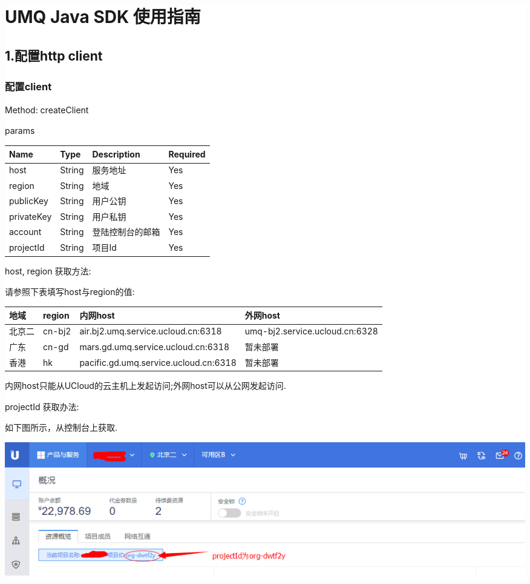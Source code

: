 # UMQ Java SDK 使用指南

## 1.配置http client

### 配置client

Method: createClient

params

|      Name      |  Type   | Description | Required |
| :------------ | :----- | :--------- | :------ |
|    host        | String  |   服务地址   |   Yes    |
|    region     | String  |   地域   |   Yes    |
|  publicKey   | String  |    用户公钥    |   Yes    |
| privateKey | String  |  用户私钥  |   Yes    |
|    account     | String  |   登陆控制台的邮箱  |   Yes    |
|   projectId     | String  | 项目Id |   Yes    |

host, region 获取方法:

请参照下表填写host与region的值:

| 地域 | region | 内网host | 外网host |
| :--- | :----- | :------ | :------ |
| 北京二| cn-bj2 | air.bj2.umq.service.ucloud.cn:6318 | umq-bj2.service.ucloud.cn:6328 |
| 广东 | cn-gd | mars.gd.umq.service.ucloud.cn:6318 | 暂未部署 |
| 香港 | hk | pacific.gd.umq.service.ucloud.cn:6318 | 暂未部署 |

内网host只能从UCloud的云主机上发起访问;外网host可以从公网发起访问.

projectId 获取办法:

如下图所示，从控制台上获取.

![如何获取projectId](project_id.png)
